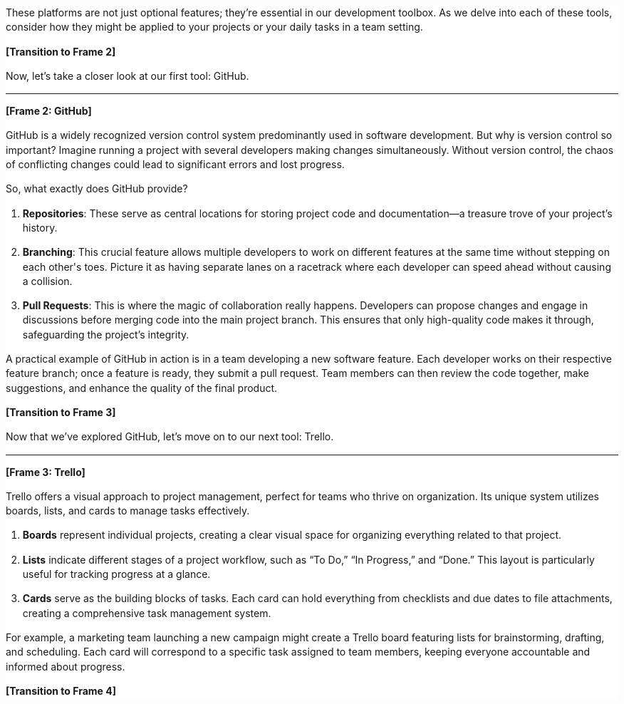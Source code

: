 These platforms are not just optional features; they’re essential in our development toolbox. As we delve into each of these tools, consider how they might be applied to your projects or your daily tasks in a team setting.

**[Transition to Frame 2]**

Now, let’s take a closer look at our first tool: GitHub.

---

**[Frame 2: GitHub]**

GitHub is a widely recognized version control system predominantly used in software development. But why is version control so important? Imagine running a project with several developers making changes simultaneously. Without version control, the chaos of conflicting changes could lead to significant errors and lost progress.

So, what exactly does GitHub provide?

1. **Repositories**: These serve as central locations for storing project code and documentation—a treasure trove of your project’s history.
   
2. **Branching**: This crucial feature allows multiple developers to work on different features at the same time without stepping on each other's toes. Picture it as having separate lanes on a racetrack where each developer can speed ahead without causing a collision.

3. **Pull Requests**: This is where the magic of collaboration really happens. Developers can propose changes and engage in discussions before merging code into the main project branch. This ensures that only high-quality code makes it through, safeguarding the project’s integrity.

A practical example of GitHub in action is in a team developing a new software feature. Each developer works on their respective feature branch; once a feature is ready, they submit a pull request. Team members can then review the code together, make suggestions, and enhance the quality of the final product.

**[Transition to Frame 3]**

Now that we’ve explored GitHub, let’s move on to our next tool: Trello.

---

**[Frame 3: Trello]**

Trello offers a visual approach to project management, perfect for teams who thrive on organization. Its unique system utilizes boards, lists, and cards to manage tasks effectively.

1. **Boards** represent individual projects, creating a clear visual space for organizing everything related to that project.

2. **Lists** indicate different stages of a project workflow, such as “To Do,” “In Progress,” and “Done.” This layout is particularly useful for tracking progress at a glance.

3. **Cards** serve as the building blocks of tasks. Each card can hold everything from checklists and due dates to file attachments, creating a comprehensive task management system.

For example, a marketing team launching a new campaign might create a Trello board featuring lists for brainstorming, drafting, and scheduling. Each card will correspond to a specific task assigned to team members, keeping everyone accountable and informed about progress.

**[Transition to Frame 4]**
